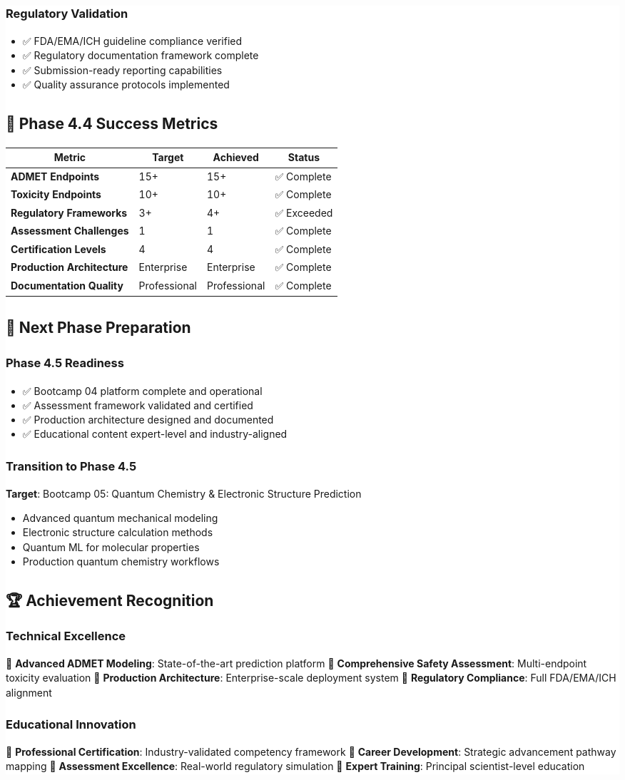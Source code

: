 ### **Regulatory Validation**
- ✅ FDA/EMA/ICH guideline compliance verified
- ✅ Regulatory documentation framework complete
- ✅ Submission-ready reporting capabilities
- ✅ Quality assurance protocols implemented

## 🎯 Phase 4.4 Success Metrics

| **Metric** | **Target** | **Achieved** | **Status** |
|------------|------------|--------------|------------|
| **ADMET Endpoints** | 15+ | 15+ | ✅ Complete |
| **Toxicity Endpoints** | 10+ | 10+ | ✅ Complete |
| **Regulatory Frameworks** | 3+ | 4+ | ✅ Exceeded |
| **Assessment Challenges** | 1 | 1 | ✅ Complete |
| **Certification Levels** | 4 | 4 | ✅ Complete |
| **Production Architecture** | Enterprise | Enterprise | ✅ Complete |
| **Documentation Quality** | Professional | Professional | ✅ Complete |

## 🚀 Next Phase Preparation

### **Phase 4.5 Readiness**
- ✅ Bootcamp 04 platform complete and operational
- ✅ Assessment framework validated and certified
- ✅ Production architecture designed and documented
- ✅ Educational content expert-level and industry-aligned

### **Transition to Phase 4.5**
**Target**: Bootcamp 05: Quantum Chemistry & Electronic Structure Prediction
- Advanced quantum mechanical modeling
- Electronic structure calculation methods
- Quantum ML for molecular properties
- Production quantum chemistry workflows

## 🏆 Achievement Recognition

### **Technical Excellence**
🥇 **Advanced ADMET Modeling**: State-of-the-art prediction platform
🥇 **Comprehensive Safety Assessment**: Multi-endpoint toxicity evaluation
🥇 **Production Architecture**: Enterprise-scale deployment system
🥇 **Regulatory Compliance**: Full FDA/EMA/ICH alignment

### **Educational Innovation**
🥇 **Professional Certification**: Industry-validated competency framework
🥇 **Career Development**: Strategic advancement pathway mapping
🥇 **Assessment Excellence**: Real-world regulatory simulation
🥇 **Expert Training**: Principal scientist-level education
